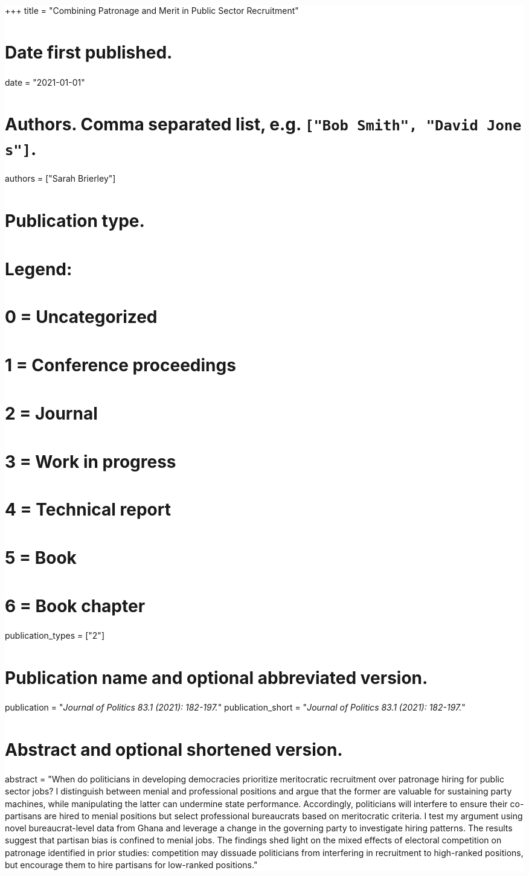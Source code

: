 +++
title = "Combining Patronage and Merit in Public Sector Recruitment"

# Date first published.
date = "2021-01-01"

# Authors. Comma separated list, e.g. `["Bob Smith", "David Jones"]`.
authors = ["Sarah Brierley"]

# Publication type.
# Legend:
# 0 = Uncategorized
# 1 = Conference proceedings
# 2 = Journal
# 3 = Work in progress
# 4 = Technical report
# 5 = Book
# 6 = Book chapter
publication_types = ["2"]

# Publication name and optional abbreviated version.
publication = "*Journal of Politics 83.1 (2021): 182-197.*"
publication_short = "*Journal of Politics 83.1 (2021): 182-197.*"

# Abstract and optional shortened version.
abstract = "When do politicians in developing democracies prioritize meritocratic recruitment over patronage hiring for public sector jobs? I distinguish between menial and professional positions and argue that the former are valuable for sustaining party machines, while manipulating the latter can undermine state performance. Accordingly, politicians will interfere to ensure their co-partisans are hired to menial positions but select professional bureaucrats based on meritocratic criteria. I test my argument using novel bureaucrat-level data from Ghana and leverage a change in the governing party to investigate hiring patterns. The results suggest that partisan bias is confined to menial jobs. The findings shed light on the mixed effects of electoral competition on patronage identified in prior studies: competition may dissuade politicians from interfering in recruitment to high-ranked positions, but encourage them to hire partisans for low-ranked positions."
